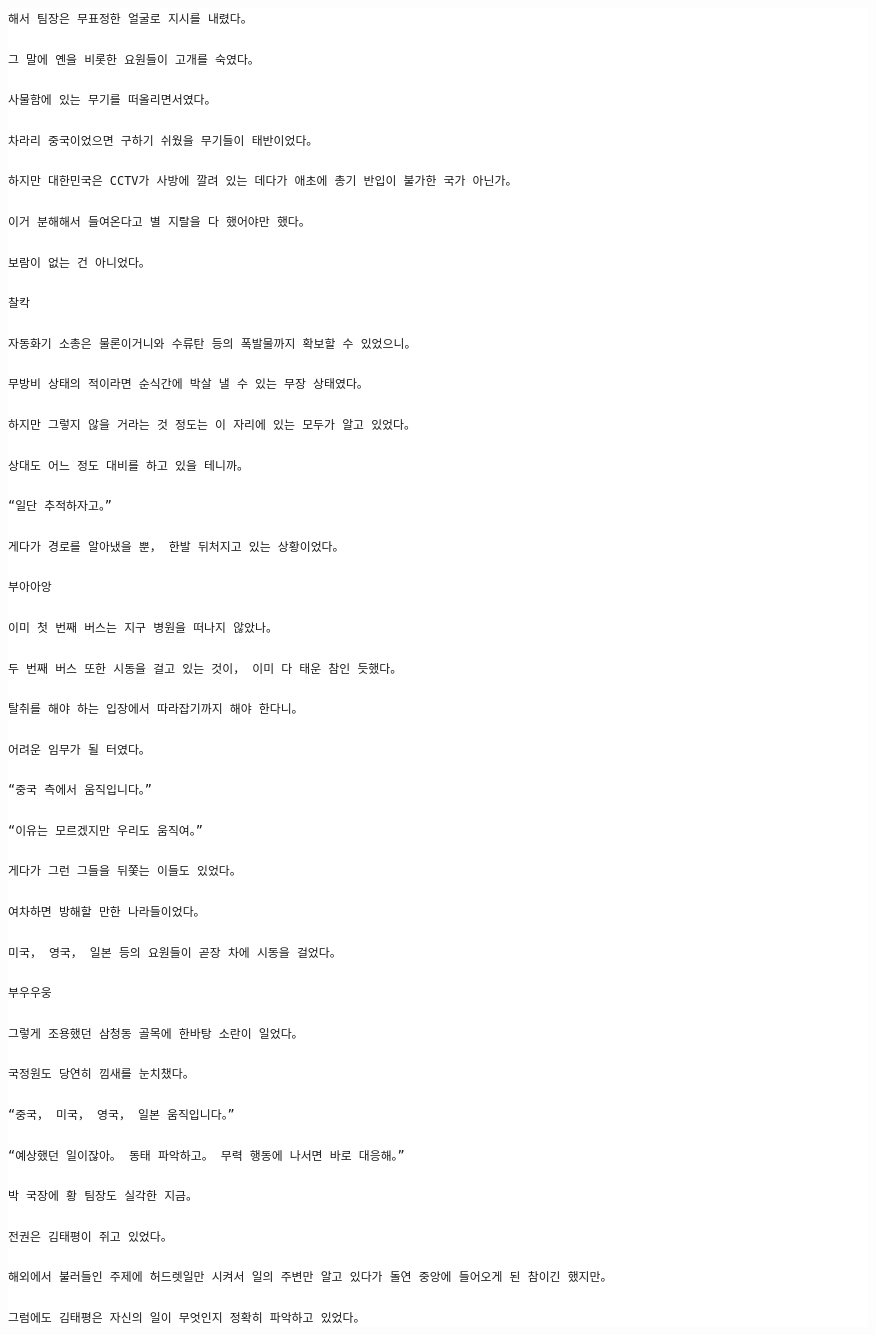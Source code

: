 	해서 팀장은 무표정한 얼굴로 지시를 내렸다。

	그 말에 옌을 비롯한 요원들이 고개를 숙였다。

	사물함에 있는 무기를 떠올리면서였다。

	차라리 중국이었으면 구하기 쉬웠을 무기들이 태반이었다。

	하지만 대한민국은 CCTV가 사방에 깔려 있는 데다가 애초에 총기 반입이 불가한 국가 아닌가。

	이거 분해해서 들여온다고 별 지랄을 다 했어야만 했다。

	보람이 없는 건 아니었다。

	찰칵

	자동화기 소총은 물론이거니와 수류탄 등의 폭발물까지 확보할 수 있었으니。

	무방비 상태의 적이라면 순식간에 박살 낼 수 있는 무장 상태였다。

	하지만 그렇지 않을 거라는 것 정도는 이 자리에 있는 모두가 알고 있었다。

	상대도 어느 정도 대비를 하고 있을 테니까。

	“일단 추적하자고。”

	게다가 경로를 알아냈을 뿐， 한발 뒤처지고 있는 상황이었다。

	부아아앙

	이미 첫 번째 버스는 지구 병원을 떠나지 않았나。

	두 번째 버스 또한 시동을 걸고 있는 것이， 이미 다 태운 참인 듯했다。

	탈취를 해야 하는 입장에서 따라잡기까지 해야 한다니。

	어려운 임무가 될 터였다。

	“중국 측에서 움직입니다。”

	“이유는 모르겠지만 우리도 움직여。”

	게다가 그런 그들을 뒤쫓는 이들도 있었다。

	여차하면 방해할 만한 나라들이었다。

	미국， 영국， 일본 등의 요원들이 곧장 차에 시동을 걸었다。

	부우우웅

	그렇게 조용했던 삼청동 골목에 한바탕 소란이 일었다。

	국정원도 당연히 낌새를 눈치챘다。

	“중국， 미국， 영국， 일본 움직입니다。”

	“예상했던 일이잖아。 동태 파악하고。 무력 행동에 나서면 바로 대응해。”

	박 국장에 황 팀장도 실각한 지금。

	전권은 김태평이 쥐고 있었다。

	해외에서 불러들인 주제에 허드렛일만 시켜서 일의 주변만 알고 있다가 돌연 중앙에 들어오게 된 참이긴 했지만。

	그럼에도 김태평은 자신의 일이 무엇인지 정확히 파악하고 있었다。

